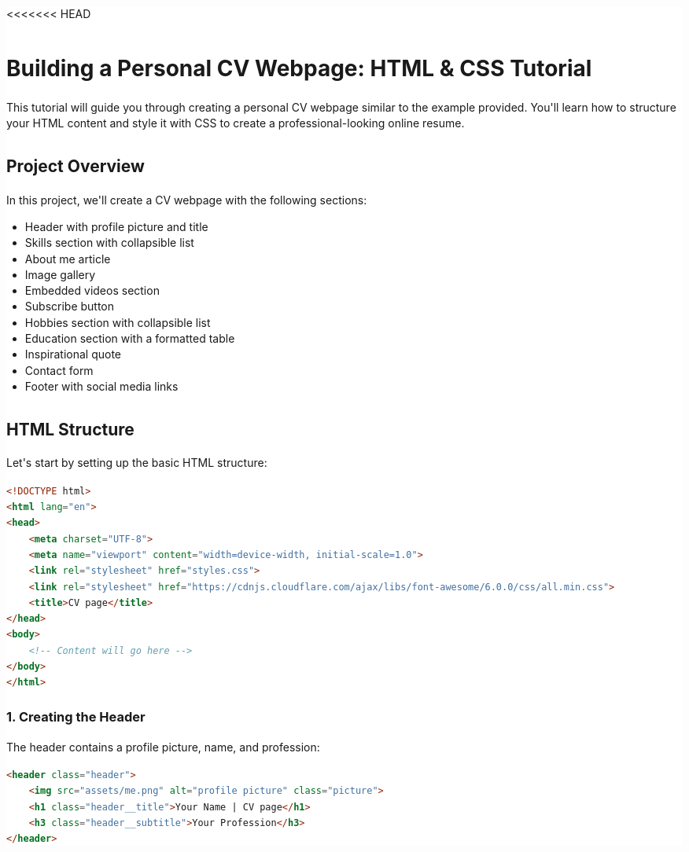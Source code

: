 <<<<<<< HEAD
# Building a Personal CV Webpage: HTML & CSS Tutorial

This tutorial will guide you through creating a personal CV webpage similar to the example provided. You'll learn how to structure your HTML content and style it with CSS to create a professional-looking online resume.

## Project Overview

In this project, we'll create a CV webpage with the following sections:
- Header with profile picture and title
- Skills section with collapsible list
- About me article
- Image gallery
- Embedded videos section
- Subscribe button
- Hobbies section with collapsible list
- Education section with a formatted table
- Inspirational quote
- Contact form
- Footer with social media links

## HTML Structure

Let's start by setting up the basic HTML structure:

```html
<!DOCTYPE html>
<html lang="en">
<head>
    <meta charset="UTF-8">
    <meta name="viewport" content="width=device-width, initial-scale=1.0">
    <link rel="stylesheet" href="styles.css">
    <link rel="stylesheet" href="https://cdnjs.cloudflare.com/ajax/libs/font-awesome/6.0.0/css/all.min.css">
    <title>CV page</title>
</head>
<body>
    <!-- Content will go here -->
</body>
</html>
```

### 1. Creating the Header

The header contains a profile picture, name, and profession:

```html
<header class="header">
    <img src="assets/me.png" alt="profile picture" class="picture">
    <h1 class="header__title">Your Name | CV page</h1>
    <h3 class="header__subtitle">Your Profession</h3>
</header>
```
